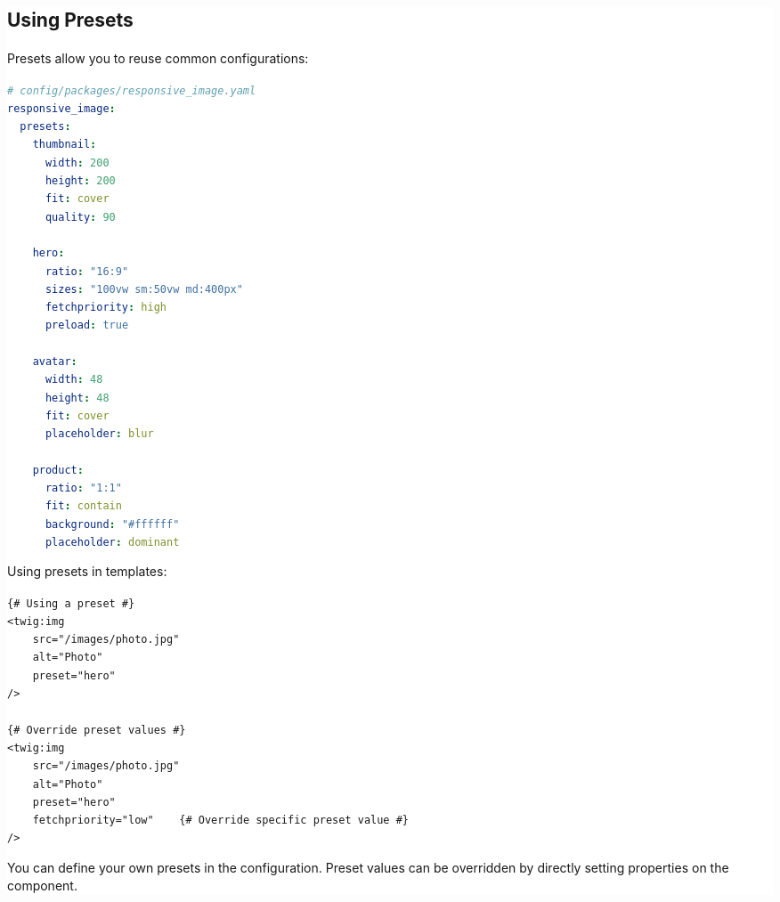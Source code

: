 ## Using Presets

Presets allow you to reuse common configurations:

```yaml
# config/packages/responsive_image.yaml
responsive_image:
  presets:
    thumbnail:
      width: 200
      height: 200
      fit: cover
      quality: 90

    hero:
      ratio: "16:9"
      sizes: "100vw sm:50vw md:400px"
      fetchpriority: high
      preload: true

    avatar:
      width: 48
      height: 48
      fit: cover
      placeholder: blur

    product:
      ratio: "1:1"
      fit: contain
      background: "#ffffff"
      placeholder: dominant
```

Using presets in templates:

```twig
{# Using a preset #}
<twig:img
    src="/images/photo.jpg"
    alt="Photo"
    preset="hero"
/>

{# Override preset values #}
<twig:img
    src="/images/photo.jpg"
    alt="Photo"
    preset="hero"
    fetchpriority="low"    {# Override specific preset value #}
/>
```

You can define your own presets in the configuration. Preset values can be overridden by directly setting properties on the component.
